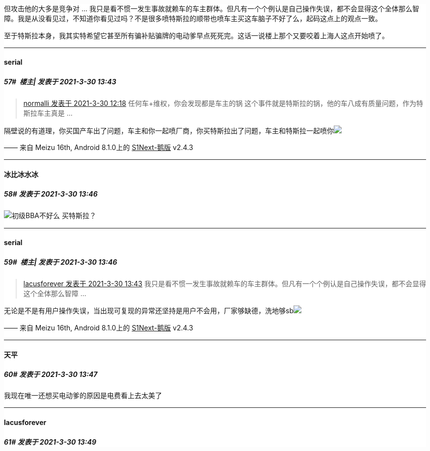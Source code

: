 但攻击他的大多是竞争对 ...</blockquote>
我只是看不惯一发生事故就赖车的车主群体。但凡有一个个例认是自己操作失误，都不会显得这个全体那么智障。我是从没看见过，不知道你看见过吗？不是很多喷特斯拉的顺带也喷车主买这车脑子不好了么，起码这点上的观点一致。

至于特斯拉本身，我其实特希望它甚至所有骗补贴骗牌的电动爹早点死死完。这话一说楼上那个又要咬着上海人这点开始喷了。


*****

####  serial  
##### 57#         楼主| 发表于 2021-3-30 13:43


<blockquote><a href="httphttps://bbs.saraba1st.com/2b/forum.php?mod=redirect&amp;goto=findpost&amp;pid=50777206&amp;ptid=1995746" target="_blank">normalli 发表于 2021-3-30 12:18</a>
任何车+维权，你会发现都是车主的锅
这个事件就是特斯拉的锅，他的车八成有质量问题，作为特斯拉车主真是 ...</blockquote>
隔壁说的有道理，你买国产车出了问题，车主和你一起喷厂商，你买特斯拉出了问题，车主和特斯拉一起喷你<img src="https://static.saraba1st.com/image/smiley/face2017/067.png" referrerpolicy="no-referrer">

—— 来自 Meizu 16th, Android 8.1.0上的 [S1Next-鹅版](https://github.com/ykrank/S1-Next/releases) v2.4.3


*****

####  冰比冰水冰  
##### 58#       发表于 2021-3-30 13:46


<img src="https://static.saraba1st.com/image/smiley/face2017/009.gif" referrerpolicy="no-referrer">初级BBA不好么 买特斯拉？


*****

####  serial  
##### 59#         楼主| 发表于 2021-3-30 13:46


<blockquote><a href="httphttps://bbs.saraba1st.com/2b/forum.php?mod=redirect&amp;goto=findpost&amp;pid=50777985&amp;ptid=1995746" target="_blank">lacusforever 发表于 2021-3-30 13:43</a>
我只是看不惯一发生事故就赖车的车主群体。但凡有一个个例认是自己操作失误，都不会显得这个全体那么智障 ...</blockquote>
无论是不是有用户操作失误，当出现可复现的异常还坚持是用户不会用，厂家够缺德，洗地够sb<img src="https://static.saraba1st.com/image/smiley/face2017/037.png" referrerpolicy="no-referrer">

—— 来自 Meizu 16th, Android 8.1.0上的 [S1Next-鹅版](https://github.com/ykrank/S1-Next/releases) v2.4.3


*****

####  天平  
##### 60#       发表于 2021-3-30 13:47


我现在唯一还想买电动爹的原因是电费看上去太美了


*****

####  lacusforever  
##### 61#       发表于 2021-3-30 13:49

